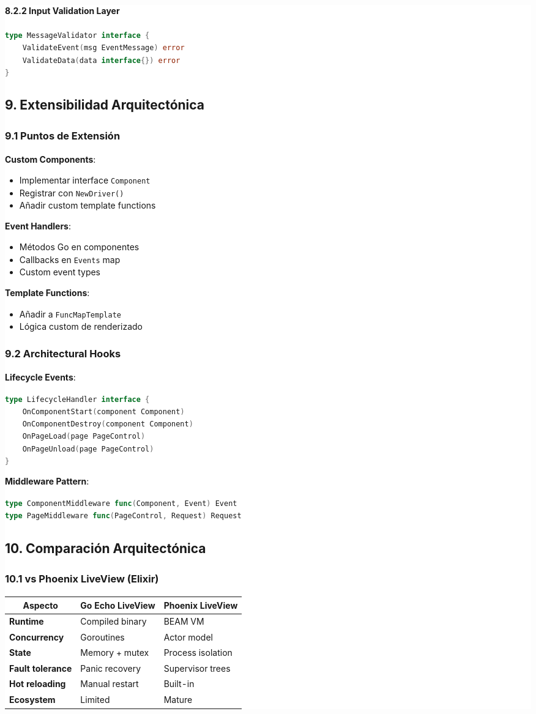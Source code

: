 #### 8.2.2 Input Validation Layer
```go
type MessageValidator interface {
    ValidateEvent(msg EventMessage) error
    ValidateData(data interface{}) error
}
```

## 9. Extensibilidad Arquitectónica

### 9.1 Puntos de Extensión

**Custom Components**:
- Implementar interface `Component`
- Registrar con `NewDriver()`
- Añadir custom template functions

**Event Handlers**:
- Métodos Go en componentes
- Callbacks en `Events` map
- Custom event types

**Template Functions**:
- Añadir a `FuncMapTemplate`
- Lógica custom de renderizado

### 9.2 Architectural Hooks

**Lifecycle Events**:
```go
type LifecycleHandler interface {
    OnComponentStart(component Component)
    OnComponentDestroy(component Component)
    OnPageLoad(page PageControl)
    OnPageUnload(page PageControl)
}
```

**Middleware Pattern**:
```go
type ComponentMiddleware func(Component, Event) Event
type PageMiddleware func(PageControl, Request) Request
```

## 10. Comparación Arquitectónica

### 10.1 vs Phoenix LiveView (Elixir)

| Aspecto | Go Echo LiveView | Phoenix LiveView |
|---------|------------------|-------------------|
| **Runtime** | Compiled binary | BEAM VM |
| **Concurrency** | Goroutines | Actor model |
| **State** | Memory + mutex | Process isolation |
| **Fault tolerance** | Panic recovery | Supervisor trees |
| **Hot reloading** | Manual restart | Built-in |
| **Ecosystem** | Limited | Mature |
